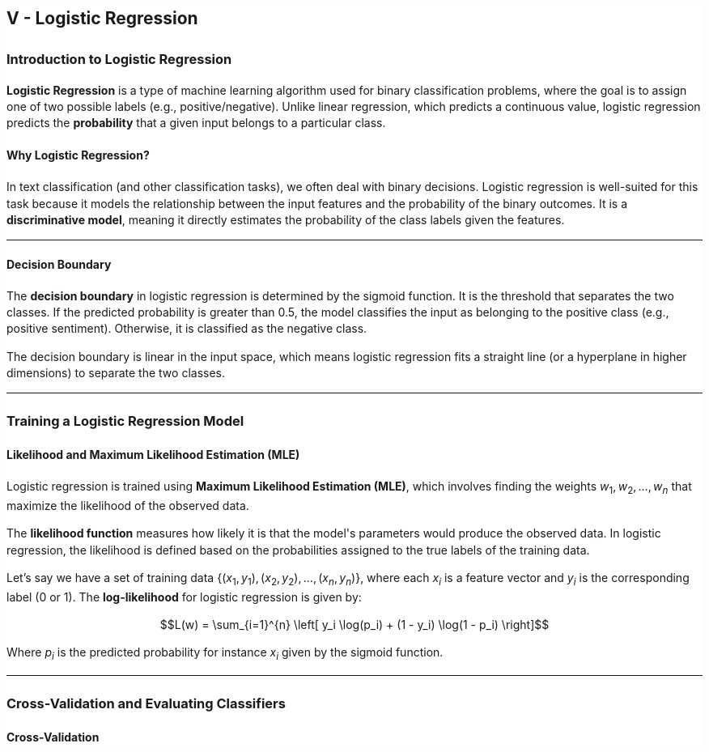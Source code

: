 ## V - Logistic Regression

### Introduction to Logistic Regression

**Logistic Regression** is a type of machine learning algorithm used for binary classification problems, where the goal is to assign one of two possible labels (e.g., positive/negative). Unlike linear regression, which predicts a continuous value, logistic regression predicts the **probability** that a given input belongs to a particular class.

#### Why Logistic Regression?

In text classification (and other classification tasks), we often deal with binary decisions. Logistic regression is well-suited for this task because it models the relationship between the input features and the probability of the binary outcomes. It is a **discriminative model**, meaning it directly estimates the probability of the class labels given the features.

---

#### Decision Boundary

The **decision boundary** in logistic regression is determined by the sigmoid function. It is the threshold that separates the two classes. If the predicted probability is greater than 0.5, the model classifies the input as belonging to the positive class (e.g., positive sentiment). Otherwise, it is classified as the negative class.

The decision boundary is linear in the input space, which means logistic regression fits a straight line (or a hyperplane in higher dimensions) to separate the two classes.

---

### Training a Logistic Regression Model

#### Likelihood and Maximum Likelihood Estimation (MLE)

Logistic regression is trained using **Maximum Likelihood Estimation (MLE)**, which involves finding the weights $w_1, w_2, \dots, w_n$ that maximize the likelihood of the observed data.

The **likelihood function** measures how likely it is that the model's parameters would produce the observed data. In logistic regression, the likelihood is defined based on the probabilities assigned to the true labels of the training data.

Let’s say we have a set of training data $\{(x_1, y_1), (x_2, y_2), \dots, (x_n, y_n)\}$, where each $x_i$ is a feature vector and $y_i$ is the corresponding label (0 or 1). The **log-likelihood** for logistic regression is given by:

$$L(w) = \sum_{i=1}^{n} \left[ y_i \log(p_i) + (1 - y_i) \log(1 - p_i) \right]$$

Where $p_i$ is the predicted probability for instance $x_i$ given by the sigmoid function.

---

### Cross-Validation and Evaluating Classifiers

#### Cross-Validation
